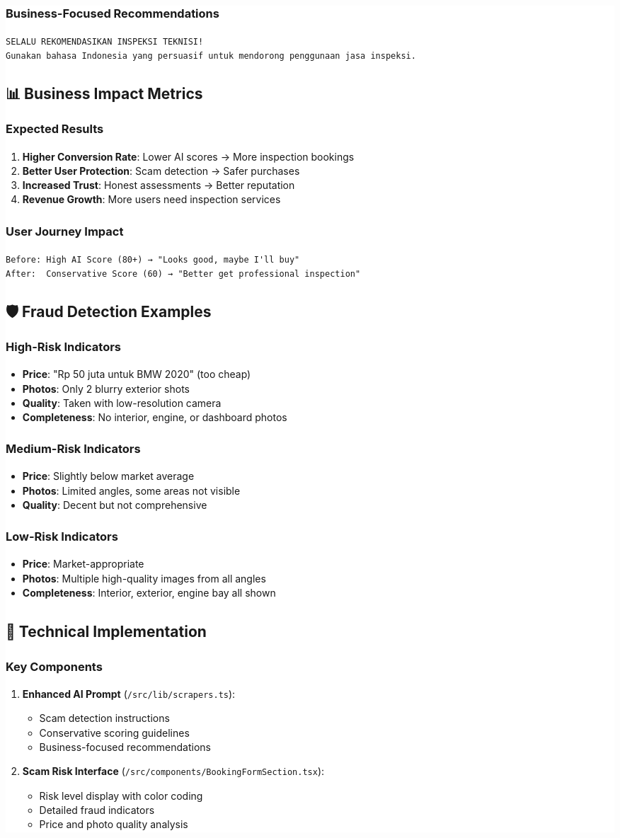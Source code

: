 ### **Business-Focused Recommendations**
```
SELALU REKOMENDASIKAN INSPEKSI TEKNISI! 
Gunakan bahasa Indonesia yang persuasif untuk mendorong penggunaan jasa inspeksi.
```

## 📊 **Business Impact Metrics**

### **Expected Results**
1. **Higher Conversion Rate**: Lower AI scores → More inspection bookings
2. **Better User Protection**: Scam detection → Safer purchases
3. **Increased Trust**: Honest assessments → Better reputation
4. **Revenue Growth**: More users need inspection services

### **User Journey Impact**
```
Before: High AI Score (80+) → "Looks good, maybe I'll buy"
After:  Conservative Score (60) → "Better get professional inspection"
```

## 🛡️ **Fraud Detection Examples**

### **High-Risk Indicators**
- **Price**: "Rp 50 juta untuk BMW 2020" (too cheap)
- **Photos**: Only 2 blurry exterior shots
- **Quality**: Taken with low-resolution camera
- **Completeness**: No interior, engine, or dashboard photos

### **Medium-Risk Indicators**  
- **Price**: Slightly below market average
- **Photos**: Limited angles, some areas not visible
- **Quality**: Decent but not comprehensive

### **Low-Risk Indicators**
- **Price**: Market-appropriate
- **Photos**: Multiple high-quality images from all angles
- **Completeness**: Interior, exterior, engine bay all shown

## 🔧 **Technical Implementation**

### **Key Components**
1. **Enhanced AI Prompt** (`/src/lib/scrapers.ts`):
   - Scam detection instructions
   - Conservative scoring guidelines
   - Business-focused recommendations

2. **Scam Risk Interface** (`/src/components/BookingFormSection.tsx`):
   - Risk level display with color coding
   - Detailed fraud indicators
   - Price and photo quality analysis
